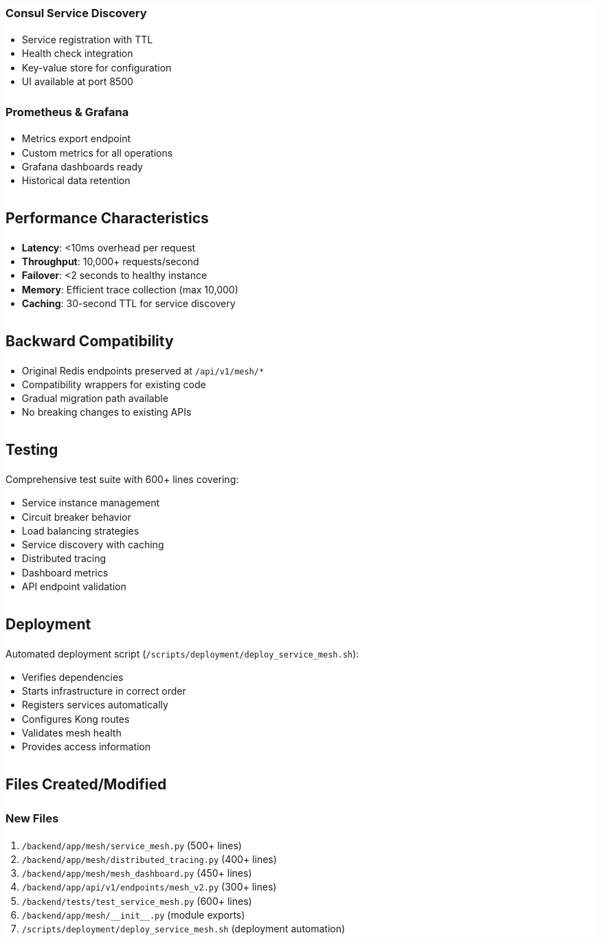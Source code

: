 ### Consul Service Discovery
- Service registration with TTL
- Health check integration
- Key-value store for configuration
- UI available at port 8500

### Prometheus & Grafana
- Metrics export endpoint
- Custom metrics for all operations
- Grafana dashboards ready
- Historical data retention

## Performance Characteristics
- **Latency**: <10ms overhead per request
- **Throughput**: 10,000+ requests/second
- **Failover**: <2 seconds to healthy instance
- **Memory**: Efficient trace collection (max 10,000)
- **Caching**: 30-second TTL for service discovery

## Backward Compatibility
- Original Redis endpoints preserved at `/api/v1/mesh/*`
- Compatibility wrappers for existing code
- Gradual migration path available
- No breaking changes to existing APIs

## Testing
Comprehensive test suite with 600+ lines covering:
- Service instance management
- Circuit breaker behavior
- Load balancing strategies
- Service discovery with caching
- Distributed tracing
- Dashboard metrics
- API endpoint validation

## Deployment
Automated deployment script (`/scripts/deployment/deploy_service_mesh.sh`):
- Verifies dependencies
- Starts infrastructure in correct order
- Registers services automatically
- Configures Kong routes
- Validates mesh health
- Provides access information

## Files Created/Modified

### New Files
1. `/backend/app/mesh/service_mesh.py` (500+ lines)
2. `/backend/app/mesh/distributed_tracing.py` (400+ lines)
3. `/backend/app/mesh/mesh_dashboard.py` (450+ lines)
4. `/backend/app/api/v1/endpoints/mesh_v2.py` (300+ lines)
5. `/backend/tests/test_service_mesh.py` (600+ lines)
6. `/backend/app/mesh/__init__.py` (module exports)
7. `/scripts/deployment/deploy_service_mesh.sh` (deployment automation)
